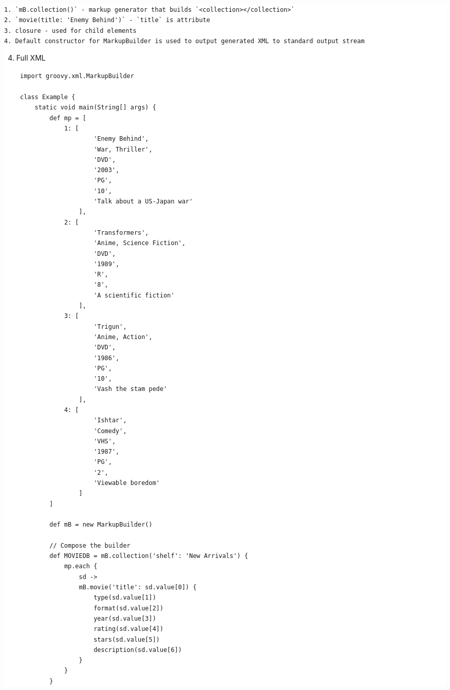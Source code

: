 	1. `mB.collection()` - markup generator that builds `<collection></collection>`
	2. `movie(title: 'Enemy Behind')` - `title` is attribute
	3. closure - used for child elements
	4. Default constructor for MarkupBuilder is used to output generated XML to standard output stream
4. Full XML

		import groovy.xml.MarkupBuilder

		class Example {
			static void main(String[] args) {
				def mp = [
					1: [
							'Enemy Behind', 
							'War, Thriller', 
							'DVD', 
							'2003', 
							'PG',
							'10',
							'Talk about a US-Japan war'
						],
					2: [
							'Transformers',
							'Anime, Science Fiction',
							'DVD',
							'1989',
							'R',
							'8',
							'A scientific fiction'
						],
					3: [
							'Trigun',
							'Anime, Action',
							'DVD',
							'1986',
							'PG',
							'10',
							'Vash the stam pede'
						],
					4: [
							'Ishtar',
							'Comedy',
							'VHS',
							'1987',
							'PG',
							'2',
							'Viewable boredom'
						]
				]

				def mB = new MarkupBuilder()

				// Compose the builder
				def MOVIEDB = mB.collection('shelf': 'New Arrivals') {
					mp.each {
						sd ->
						mB.movie('title': sd.value[0]) {
							type(sd.value[1])
							format(sd.value[2])
							year(sd.value[3])
							rating(sd.value[4])
							stars(sd.value[5])
							description(sd.value[6])
						}
					}
				}